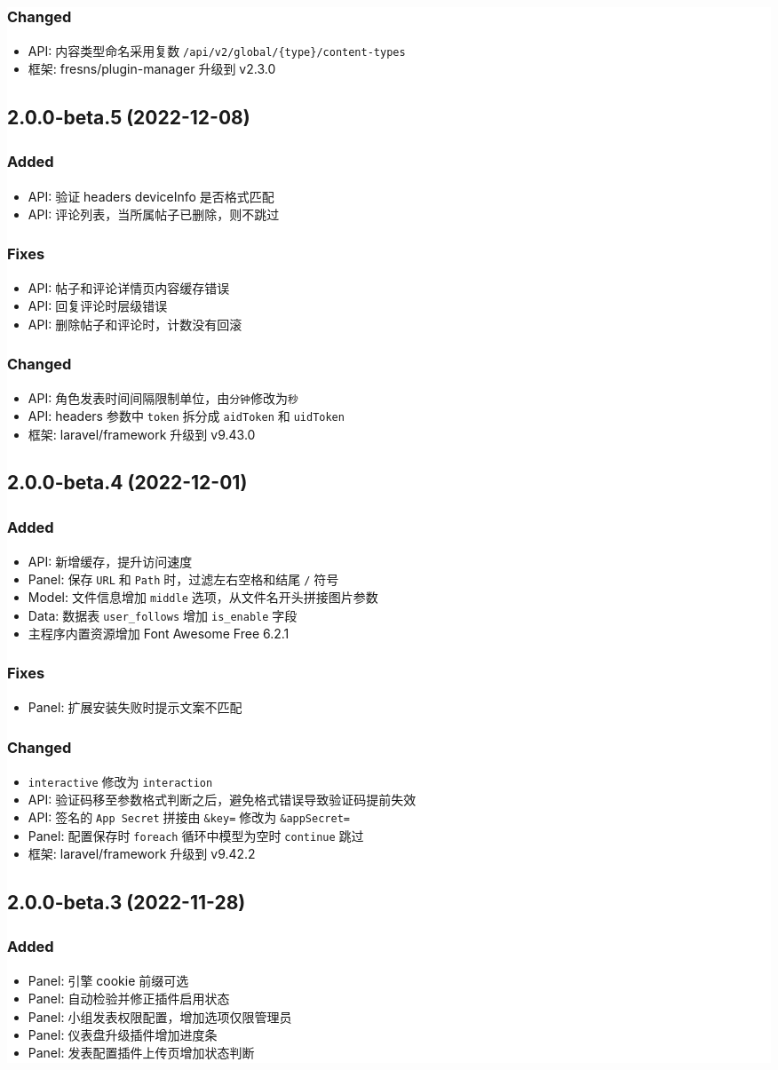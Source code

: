 ### Changed
- API: 内容类型命名采用复数 `/api/v2/global/{type}/content-types`
- 框架: fresns/plugin-manager 升级到 v2.3.0


## 2.0.0-beta.5 (2022-12-08)

### Added
- API: 验证 headers deviceInfo 是否格式匹配
- API: 评论列表，当所属帖子已删除，则不跳过

### Fixes
- API: 帖子和评论详情页内容缓存错误
- API: 回复评论时层级错误
- API: 删除帖子和评论时，计数没有回滚

### Changed
- API: 角色发表时间间隔限制单位，由`分钟`修改为`秒`
- API: headers 参数中 `token` 拆分成 `aidToken` 和 `uidToken`
- 框架: laravel/framework 升级到 v9.43.0


## 2.0.0-beta.4 (2022-12-01)

### Added
- API: 新增缓存，提升访问速度
- Panel: 保存 `URL` 和 `Path` 时，过滤左右空格和结尾 `/` 符号
- Model: 文件信息增加 `middle` 选项，从文件名开头拼接图片参数
- Data: 数据表 `user_follows` 增加 `is_enable` 字段
- 主程序内置资源增加 Font Awesome Free 6.2.1

### Fixes
- Panel: 扩展安装失败时提示文案不匹配

### Changed
- `interactive` 修改为 `interaction`
- API: 验证码移至参数格式判断之后，避免格式错误导致验证码提前失效
- API: 签名的 `App Secret` 拼接由 `&key=` 修改为 `&appSecret=`
- Panel: 配置保存时 `foreach` 循环中模型为空时 `continue` 跳过
- 框架: laravel/framework 升级到 v9.42.2


## 2.0.0-beta.3 (2022-11-28)

### Added
- Panel: 引擎 cookie 前缀可选
- Panel: 自动检验并修正插件启用状态
- Panel: 小组发表权限配置，增加选项仅限管理员
- Panel: 仪表盘升级插件增加进度条
- Panel: 发表配置插件上传页增加状态判断
